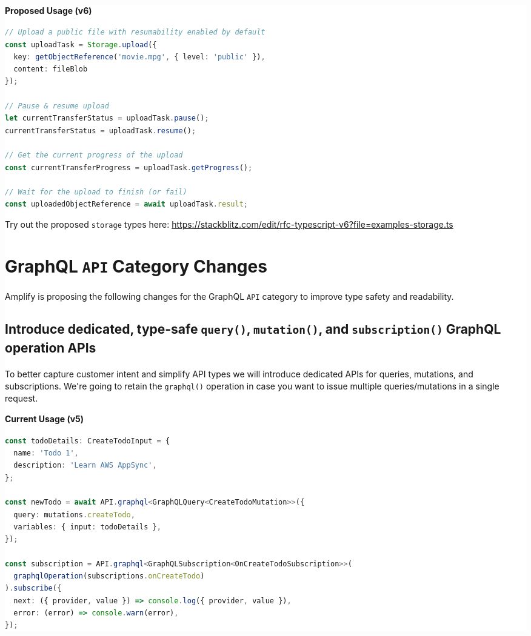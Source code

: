 ```TypeScript
```

**Proposed Usage (v6)**

```TypeScript
// Upload a public file with resumability enabled by default
const uploadTask = Storage.upload({
  key: getObjectReference('movie.mpg', { level: 'public' }),
  content: fileBlob
});

// Pause & resume upload
let currentTransferStatus = uploadTask.pause();
currentTransferStatus = uploadTask.resume();

// Get the current progress of the upload
const currentTransferProgress = uploadTask.getProgress();

// Wait for the upload to finish (or fail)
const uploadedObjectReference = await uploadTask.result;
```

Try out the proposed `storage` types here: https://stackblitz.com/edit/rfc-typescript-v6?file=examples-storage.ts

# GraphQL `API` Category Changes

Amplify is proposing the following changes for the GraphQL `API` category to improve type safety and readability.

## Introduce dedicated, type-safe `query()`, `mutation()`, and `subscription()` GraphQL operation APIs

To better capture customer intent and simplify API types we will introduce dedicated APIs for queries, mutations, and subscriptions. We're going to retain the `graphql()` operation in case you want to issue multiple queries/mutations in a single request.

**Current Usage (v5)**

```typescript
const todoDetails: CreateTodoInput = {
  name: 'Todo 1',
  description: 'Learn AWS AppSync',
};

const newTodo = await API.graphql<GraphQLQuery<CreateTodoMutation>>({
  query: mutations.createTodo,
  variables: { input: todoDetails },
});

const subscription = API.graphql<GraphQLSubscription<OnCreateTodoSubscription>>(
  graphqlOperation(subscriptions.onCreateTodo)
).subscribe({
  next: ({ provider, value }) => console.log({ provider, value }),
  error: (error) => console.warn(error),
});
```
